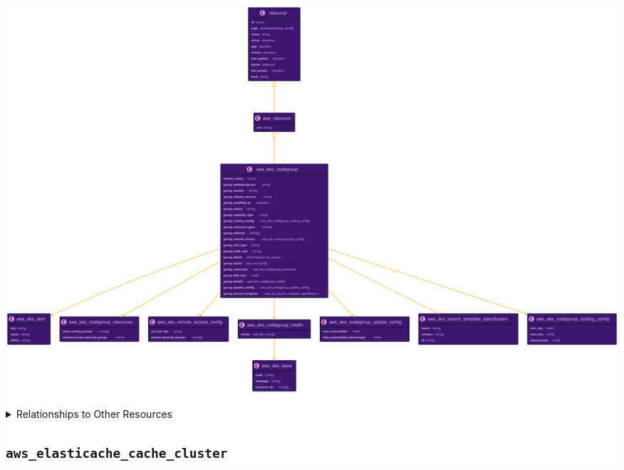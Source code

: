 ![Diagram of aws_eks_nodegroup data model](./img/aws_eks_nodegroup.svg)

</ZoomPanPinch>

<details><summary>Relationships to Other Resources</summary></details>

## `aws_elasticache_cache_cluster`

<ZoomPanPinch>
